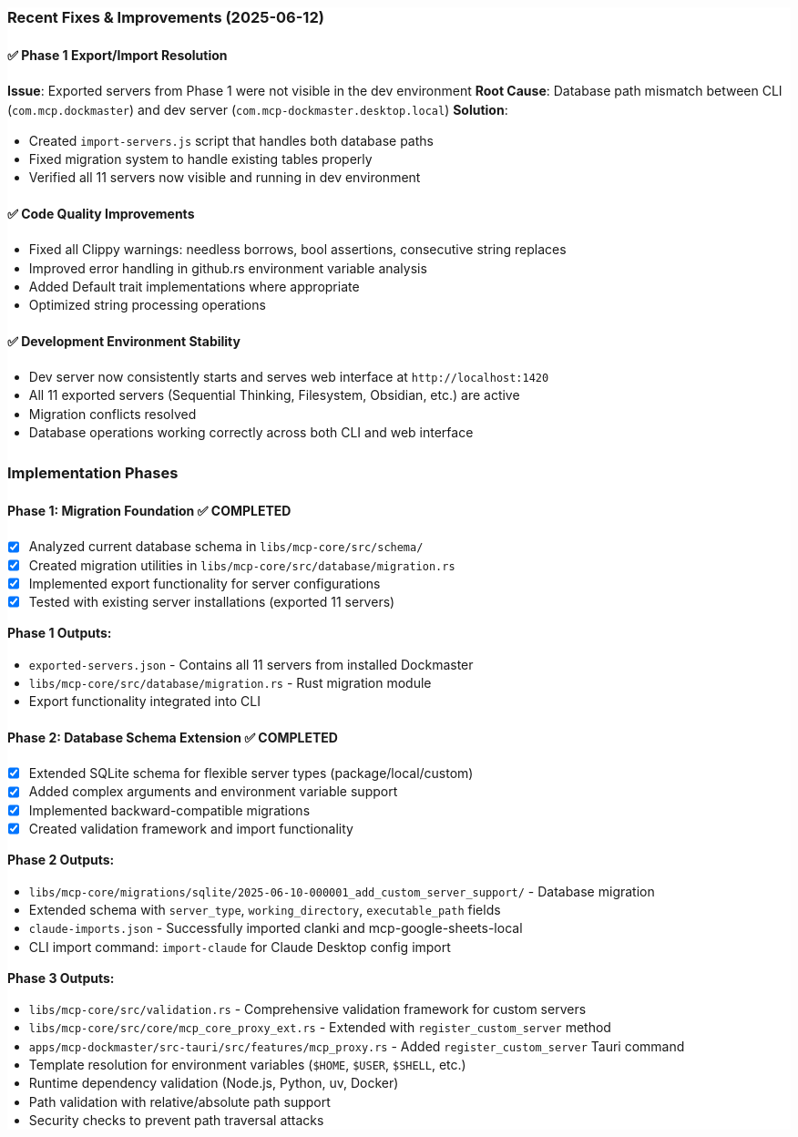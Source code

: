 ### Recent Fixes & Improvements (2025-06-12)

#### ✅ Phase 1 Export/Import Resolution
**Issue**: Exported servers from Phase 1 were not visible in the dev environment
**Root Cause**: Database path mismatch between CLI (`com.mcp.dockmaster`) and dev server (`com.mcp-dockmaster.desktop.local`)
**Solution**: 
- Created `import-servers.js` script that handles both database paths
- Fixed migration system to handle existing tables properly
- Verified all 11 servers now visible and running in dev environment

#### ✅ Code Quality Improvements
- Fixed all Clippy warnings: needless borrows, bool assertions, consecutive string replaces
- Improved error handling in github.rs environment variable analysis
- Added Default trait implementations where appropriate
- Optimized string processing operations

#### ✅ Development Environment Stability
- Dev server now consistently starts and serves web interface at `http://localhost:1420`
- All 11 exported servers (Sequential Thinking, Filesystem, Obsidian, etc.) are active
- Migration conflicts resolved
- Database operations working correctly across both CLI and web interface

### Implementation Phases

#### Phase 1: Migration Foundation ✅ COMPLETED
- [x] Analyzed current database schema in `libs/mcp-core/src/schema/`
- [x] Created migration utilities in `libs/mcp-core/src/database/migration.rs`
- [x] Implemented export functionality for server configurations
- [x] Tested with existing server installations (exported 11 servers)

**Phase 1 Outputs:**
- `exported-servers.json` - Contains all 11 servers from installed Dockmaster
- `libs/mcp-core/src/database/migration.rs` - Rust migration module
- Export functionality integrated into CLI

#### Phase 2: Database Schema Extension ✅ COMPLETED
- [x] Extended SQLite schema for flexible server types (package/local/custom)
- [x] Added complex arguments and environment variable support
- [x] Implemented backward-compatible migrations
- [x] Created validation framework and import functionality

**Phase 2 Outputs:**
- `libs/mcp-core/migrations/sqlite/2025-06-10-000001_add_custom_server_support/` - Database migration
- Extended schema with `server_type`, `working_directory`, `executable_path` fields
- `claude-imports.json` - Successfully imported clanki and mcp-google-sheets-local
- CLI import command: `import-claude` for Claude Desktop config import

**Phase 3 Outputs:**
- `libs/mcp-core/src/validation.rs` - Comprehensive validation framework for custom servers
- `libs/mcp-core/src/core/mcp_core_proxy_ext.rs` - Extended with `register_custom_server` method
- `apps/mcp-dockmaster/src-tauri/src/features/mcp_proxy.rs` - Added `register_custom_server` Tauri command
- Template resolution for environment variables (`$HOME`, `$USER`, `$SHELL`, etc.)
- Runtime dependency validation (Node.js, Python, uv, Docker)
- Path validation with relative/absolute path support
- Security checks to prevent path traversal attacks
